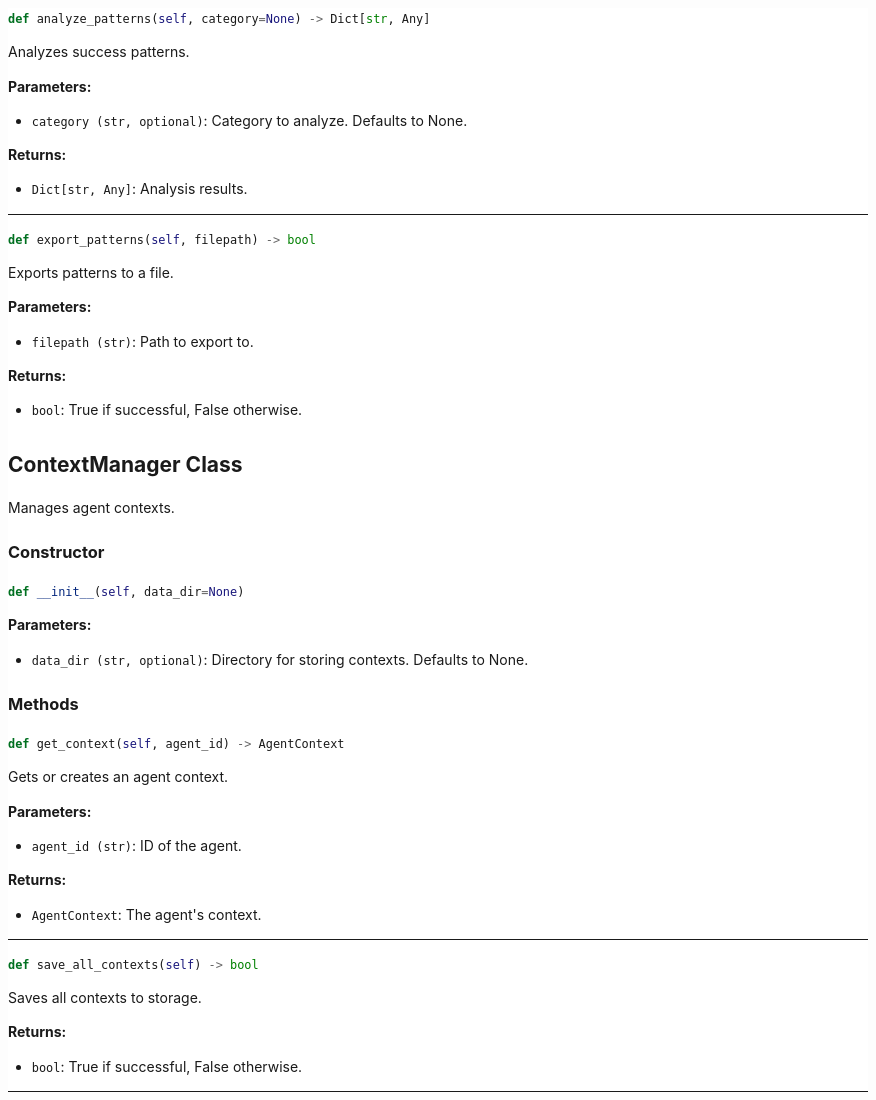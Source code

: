 
```python
def analyze_patterns(self, category=None) -> Dict[str, Any]
```
Analyzes success patterns.

**Parameters:**
- `category (str, optional)`: Category to analyze. Defaults to None.

**Returns:**
- `Dict[str, Any]`: Analysis results.

---

```python
def export_patterns(self, filepath) -> bool
```
Exports patterns to a file.

**Parameters:**
- `filepath (str)`: Path to export to.

**Returns:**
- `bool`: True if successful, False otherwise.

## ContextManager Class

Manages agent contexts.

### Constructor

```python
def __init__(self, data_dir=None)
```

**Parameters:**
- `data_dir (str, optional)`: Directory for storing contexts. Defaults to None.

### Methods

```python
def get_context(self, agent_id) -> AgentContext
```
Gets or creates an agent context.

**Parameters:**
- `agent_id (str)`: ID of the agent.

**Returns:**
- `AgentContext`: The agent's context.

---

```python
def save_all_contexts(self) -> bool
```
Saves all contexts to storage.

**Returns:**
- `bool`: True if successful, False otherwise.

---